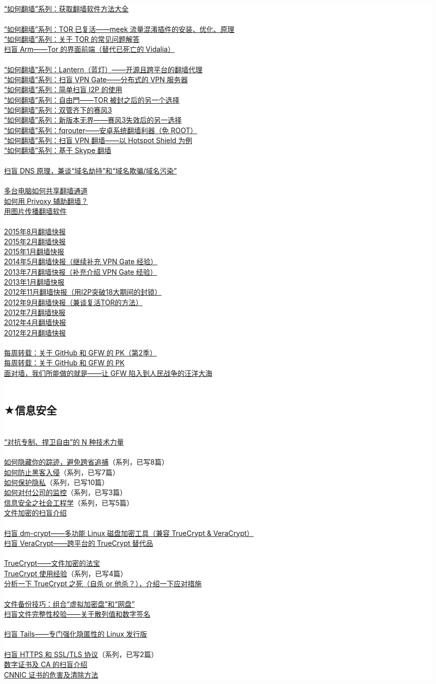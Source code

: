 <a href="../../2011/03/how-to-get-gfw-tools.md">“如何翻墙”系列：获取翻墙软件方法大全</a><br/>
<br/>
<a href="../../2014/10/gfw-tor-meek.md">“如何翻墙”系列：TOR 已复活——meek 流量混淆插件的安装、优化、原理</a><br/>
<a href="../../2013/11/tor-faq.md">“如何翻墙”系列：关于 TOR 的常见问题解答</a><br/>
<a href="../../2015/03/Tor-Arm.md">扫盲 Arm——Tor 的界面前端（替代已死亡的 Vidalia）</a><br/>
<br/>
<a href="../../2015/08/gfw-lantern.md">“如何翻墙”系列：Lantern（蓝灯）——开源且跨平台的翻墙代理</a><br/>
<a href="../../2013/04/gfw-vpngate.md">“如何翻墙”系列：扫盲 VPN Gate——分布式的 VPN 服务器</a><br/>
<a href="../../2012/06/gfw-i2p.md">“如何翻墙”系列：简单扫盲 I2P 的使用</a><br/>
<a href="../../2010/03/choose-free-gate.md">“如何翻墙”系列：自由門——TOR 被封之后的另一个选择</a><br/>
<a href="../../2011/10/gfw-psiphon.md">“如何翻墙”系列：双管齐下的赛风3</a><br/>
<a href="../../2011/12/gfw-wujie.md">“如何翻墙”系列：新版本无界——赛风3失效后的另一选择</a><br/>
<a href="../../2014/07/gfw-fqrouter.md">“如何翻墙”系列：fqrouter——安卓系统翻墙利器（免 ROOT）</a><br/>
<a href="../../2011/09/gfw-vpn-hotspot-shield.md">“如何翻墙”系列：扫盲 VPN 翻墙——以 Hotspot Shield 为例</a><br/>
<a href="../../2011/05/through-gfw-with-skype.md">“如何翻墙”系列：基于 Skype 翻墙</a><br/>
<br/>
<a href="../../2014/01/dns.md">扫盲 DNS 原理，兼谈“域名劫持”和“域名欺骗/域名污染”</a><br/>
<br/>
<a href="../../2013/01/cross-host-use-gfw-tool.md">多台电脑如何共享翻墙通道</a><br/>
<a href="../../2014/12/gfw-privoxy.md">如何用 Privoxy 辅助翻墙？</a><br/>
<a href="../../2011/05/use-image-hide-gfw-tool.md">用图片传播翻墙软件</a><br/>
<br/>
<a href="../../2015/08/gfw-news.md">2015年8月翻墙快报</a><br/>
<a href="../../2015/02/gfw-news.md">2015年2月翻墙快报</a><br/>
<a href="../../2015/01/gfw-news.md">2015年1月翻墙快报</a><br/>
<a href="../../2014/05/gfw-news.md">2014年5月翻墙快报（继续补充 VPN Gate 经验）</a><br/>
<a href="../../2013/07/gfw-news.md">2013年7月翻墙快报（补充介绍 VPN Gate 经验）</a><br/>
<a href="../../2013/01/gfw-news.md">2013年1月翻墙快报</a><br/>
<a href="../../2012/11/gfw-news.md">2012年11月翻墙快报（用I2P突破18大期间的封锁）</a><br/>
<a href="../../2012/09/gfw-news.md">2012年9月翻墙快报（兼谈复活TOR的方法）</a><br/>
<a href="../../2012/07/gfw-news.md">2012年7月翻墙快报</a><br/>
<a href="../../2012/04/gfw-news.md">2012年4月翻墙快报</a><br/>
<a href="../../2012/02/gfw-news.md">2012年2月翻墙快报</a><br/>
<br/>
<a href="../../2015/03/weekly-share-82.md">每周转载：关于 GitHub 和 GFW 的 PK（第2季）</a><br/>
<a href="../../2013/02/weekly-share-39.md">每周转载：关于 GitHub 和 GFW 的 PK</a><br/>
<a href="../../2009/10/use-people-war-to-anti-gfw.md">面对墙，我们所能做的就是——让 GFW 陷入到人民战争的汪洋大海</a><br/>
<br/>
<h2>★信息安全</h2><br/>
<a href="../../2015/08/Technology-and-Freedom.md">“对抗专制、捍卫自由”的 N 种技术力量</a><br/>
<br/>
<a href="../../2010/04/howto-cover-your-tracks-0.md">如何隐藏你的踪迹，避免跨省追捕</a>（系列，已写8篇）<br/>
<a href="../../2010/06/howto-prevent-hacker-attack-0.md">如何防止黑客入侵</a>（系列，已写7篇）<br/>
<a href="../../2013/06/privacy-protection-0.md">如何保护隐私</a>（系列，已写10篇）<br/>
<a href="../../2013/05/howto-anti-it-audit-0.md">如何对付公司的监控</a>（系列，已写3篇）<br/>
<a href="../../2009/05/social-engineering-0-overview.md">信息安全之社会工程学</a>（系列，已写5篇）<br/>
<a href="../../2011/05/file-encryption-overview.md">文件加密的扫盲介绍</a><br/>
<br/>
<a href="../../2015/10/dm-crypt-cryptsetup.md">扫盲 dm-crypt——多功能 Linux 磁盘加密工具（兼容 TrueCrypt &amp; VeraCrypt）</a><br/>
<a href="../../2015/10/VeraCrypt.md">扫盲 VeraCrypt——跨平台的 TrueCrypt 替代品</a><br/>
<br/>
<a href="../../2011/05/recommend-truecrypt.md">TrueCrypt——文件加密的法宝</a><br/>
<a href="../../2011/05/recommend-truecrypt.md#index">TrueCrypt 使用经验</a>（系列，已写4篇）<br/>
<a href="../../2014/06/truecrypt-dead.md">分析一下 TrueCrypt 之死（自杀 or 他杀？），介绍一下应对措施</a><br/>
<br/>
<a href="../../2013/07/online-backup-virtual-encrypted-disk.md">文件备份技巧：组合“虚拟加密盘”和“网盘”</a><br/>
<a href="../../2013/02/file-integrity-check.md">扫盲文件完整性校验——关于散列值和数字签名</a><br/>
<br/>
<a href="../../2013/12/linux-tails-guide.md">扫盲 Tails——专门强化隐匿性的 Linux 发行版</a><br/>
<br/>
<a href="../../2014/11/https-ssl-tls-0.md">扫盲 HTTPS 和 SSL/TLS 协议</a>（系列，已写2篇）<br/>
<a href="../../2010/02/introduce-digital-certificate-and-ca.md">数字证书及 CA 的扫盲介绍</a><br/>
<a href="../../2010/02/remove-cnnic-cert.md">CNNIC 证书的危害及清除方法</a><br/>